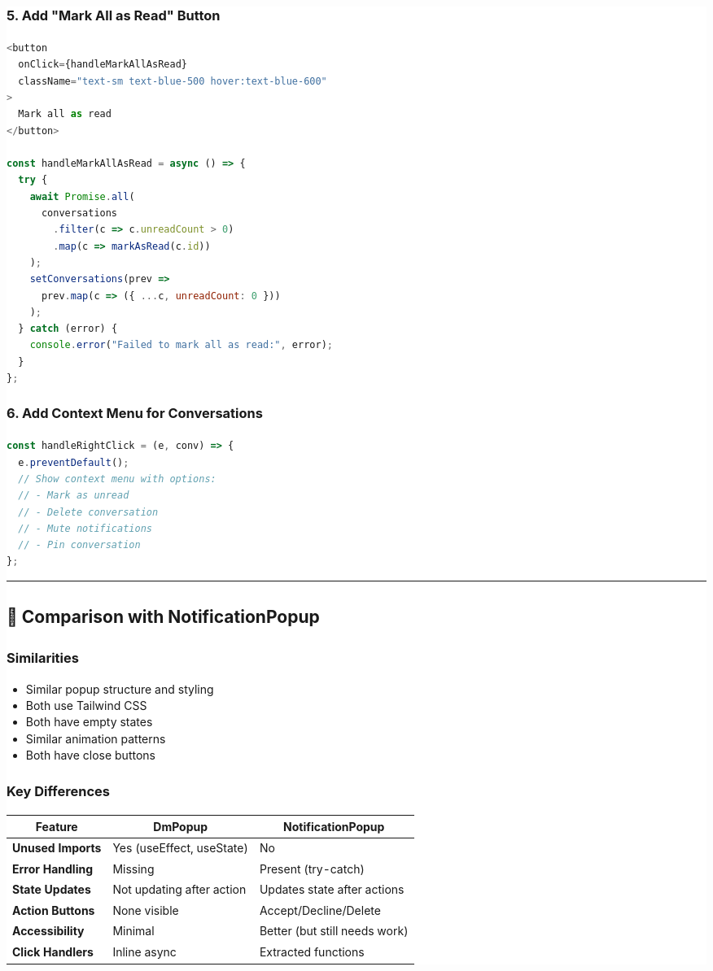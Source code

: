 ### 5. **Add "Mark All as Read" Button**
```javascript
<button
  onClick={handleMarkAllAsRead}
  className="text-sm text-blue-500 hover:text-blue-600"
>
  Mark all as read
</button>

const handleMarkAllAsRead = async () => {
  try {
    await Promise.all(
      conversations
        .filter(c => c.unreadCount > 0)
        .map(c => markAsRead(c.id))
    );
    setConversations(prev => 
      prev.map(c => ({ ...c, unreadCount: 0 }))
    );
  } catch (error) {
    console.error("Failed to mark all as read:", error);
  }
};
```

### 6. **Add Context Menu for Conversations**
```javascript
const handleRightClick = (e, conv) => {
  e.preventDefault();
  // Show context menu with options:
  // - Mark as unread
  // - Delete conversation
  // - Mute notifications
  // - Pin conversation
};
```

---

## 🔄 Comparison with NotificationPopup

### Similarities
- Similar popup structure and styling
- Both use Tailwind CSS
- Both have empty states
- Similar animation patterns
- Both have close buttons

### Key Differences
| Feature | DmPopup | NotificationPopup |
|---------|---------|-------------------|
| **Unused Imports** | Yes (useEffect, useState) | No |
| **Error Handling** | Missing | Present (try-catch) |
| **State Updates** | Not updating after action | Updates state after actions |
| **Action Buttons** | None visible | Accept/Decline/Delete |
| **Accessibility** | Minimal | Better (but still needs work) |
| **Click Handlers** | Inline async | Extracted functions |
